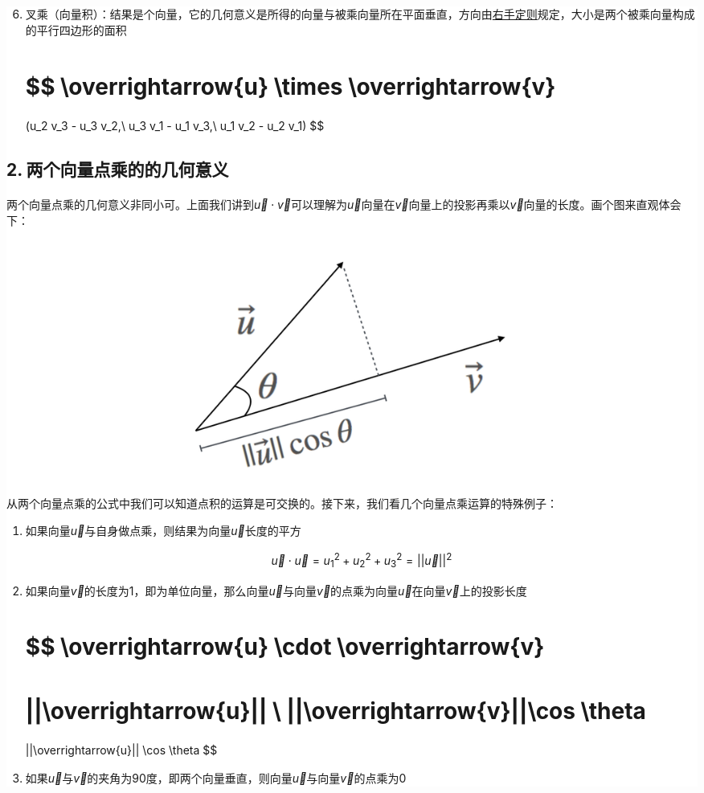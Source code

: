6. 叉乘（向量积）：结果是个向量，它的几何意义是所得的向量与被乘向量所在平面垂直，方向由[右手定则](http://www.wikiwand.com/zh/向量积)规定，大小是两个被乘向量构成的平行四边形的面积  

    $$
    \overrightarrow{u} \times \overrightarrow{v} 
    = 
    (u_2 v_3 - u_3 v_2,\ u_3 v_1 - u_1 v_3,\ u_1 v_2 - u_2 v_1)
    $$

## 2. 两个向量点乘的的几何意义

两个向量点乘的几何意义非同小可。上面我们讲到$\overrightarrow{u} \cdot \overrightarrow{v}$可以理解为$\overrightarrow{u}$向量在$\overrightarrow{v}$向量上的投影再乘以$\overrightarrow{v}$向量的长度。画个图来直观体会下：

![](/images/matrix_eigenvectors/dotproduct.png)

从两个向量点乘的公式中我们可以知道点积的运算是可交换的。接下来，我们看几个向量点乘运算的特殊例子：

1. 如果向量$\overrightarrow{u}$与自身做点乘，则结果为向量$\overrightarrow{u}$长度的平方  

    $$ \overrightarrow{u} \cdot \overrightarrow{u} 
    = u_1^2 + u_2^2 + u_3^2 = || \overrightarrow{u} ||^2
    $$
    
2. 如果向量$\overrightarrow{v}$的长度为1，即为单位向量，那么向量$\overrightarrow{u}$与向量$\overrightarrow{v}$的点乘为向量$\overrightarrow{u}$在向量$\overrightarrow{v}$上的投影长度   

    $$
    \overrightarrow{u} \cdot \overrightarrow{v} 
    = 
    ||\overrightarrow{u}|| \ ||\overrightarrow{v}||\cos \theta 
    = 
    ||\overrightarrow{u}|| \cos \theta
    $$
    
3. 如果$\overrightarrow{u}$与$\overrightarrow{v}$的夹角为90度，即两个向量垂直，则向量$\overrightarrow{u}$与向量$\overrightarrow{v}$的点乘为0  
